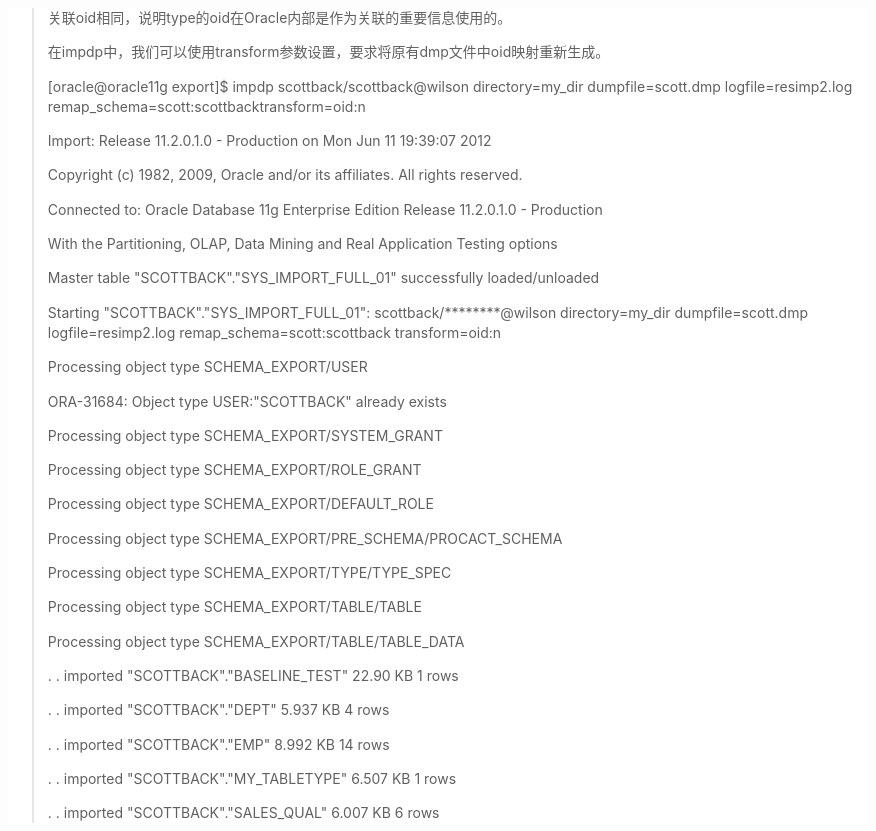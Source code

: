 >
>  
>
>  
>
> 关联oid相同，说明type的oid在Oracle内部是作为关联的重要信息使用的。
>
>  
>
> 在impdp中，我们可以使用transform参数设置，要求将原有dmp文件中oid映射重新生成。
>
>  
>
>  
>
> [oracle@oracle11g export]$ impdp scottback/scottback@wilson directory=my_dir dumpfile=scott.dmp logfile=resimp2.log remap_schema=scott:scottbacktransform=oid:n
>
>  
>
> Import: Release 11.2.0.1.0 - Production on Mon Jun 11 19:39:07 2012
>
>  
>
> Copyright (c) 1982, 2009, Oracle and/or its affiliates. All rights reserved.
>
>  
>
> Connected to: Oracle Database 11g Enterprise Edition Release 11.2.0.1.0 - Production
>
> With the Partitioning, OLAP, Data Mining and Real Application Testing options
>
> Master table "SCOTTBACK"."SYS_IMPORT_FULL_01" successfully loaded/unloaded
>
> Starting "SCOTTBACK"."SYS_IMPORT_FULL_01": scottback/********@wilson directory=my_dir dumpfile=scott.dmp logfile=resimp2.log remap_schema=scott:scottback transform=oid:n
>
> Processing object type SCHEMA_EXPORT/USER
>
> ORA-31684: Object type USER:"SCOTTBACK" already exists
>
> Processing object type SCHEMA_EXPORT/SYSTEM_GRANT
>
> Processing object type SCHEMA_EXPORT/ROLE_GRANT
>
> Processing object type SCHEMA_EXPORT/DEFAULT_ROLE
>
> Processing object type SCHEMA_EXPORT/PRE_SCHEMA/PROCACT_SCHEMA
>
> Processing object type SCHEMA_EXPORT/TYPE/TYPE_SPEC
>
> Processing object type SCHEMA_EXPORT/TABLE/TABLE
>
> Processing object type SCHEMA_EXPORT/TABLE/TABLE_DATA
>
> . . imported "SCOTTBACK"."BASELINE_TEST"                22.90 KB      1 rows
>
> . . imported "SCOTTBACK"."DEPT"                         5.937 KB      4 rows
>
> . . imported "SCOTTBACK"."EMP"                          8.992 KB     14 rows
>
> . . imported "SCOTTBACK"."MY_TABLETYPE"                 6.507 KB      1 rows
>
> . . imported "SCOTTBACK"."SALES_QUAL"                   6.007 KB      6 rows